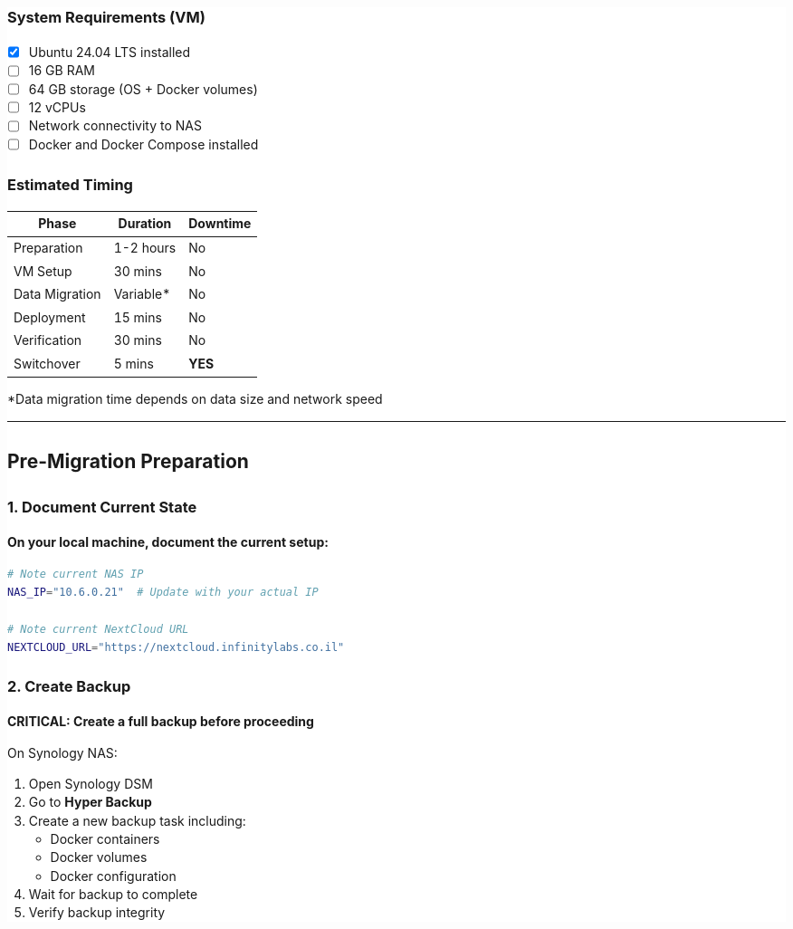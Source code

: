 ### System Requirements (VM)
- [x] Ubuntu 24.04 LTS installed
- [ ] 16 GB RAM
- [ ] 64 GB storage (OS + Docker volumes)
- [ ] 12 vCPUs
- [ ] Network connectivity to NAS
- [ ] Docker and Docker Compose installed

### Estimated Timing
| Phase | Duration | Downtime |
|-------|----------|----------|
| Preparation | 1-2 hours | No |
| VM Setup | 30 mins | No |
| Data Migration | Variable* | No |
| Deployment | 15 mins | No |
| Verification | 30 mins | No |
| Switchover | 5 mins | **YES** |

*Data migration time depends on data size and network speed

---

## Pre-Migration Preparation

### 1. Document Current State

**On your local machine, document the current setup:**

```bash
# Note current NAS IP
NAS_IP="10.6.0.21"  # Update with your actual IP

# Note current NextCloud URL
NEXTCLOUD_URL="https://nextcloud.infinitylabs.co.il"
```

### 2. Create Backup

**CRITICAL: Create a full backup before proceeding**

On Synology NAS:
1. Open Synology DSM
2. Go to **Hyper Backup**
3. Create a new backup task including:
   - Docker containers
   - Docker volumes
   - Docker configuration
4. Wait for backup to complete
5. Verify backup integrity
